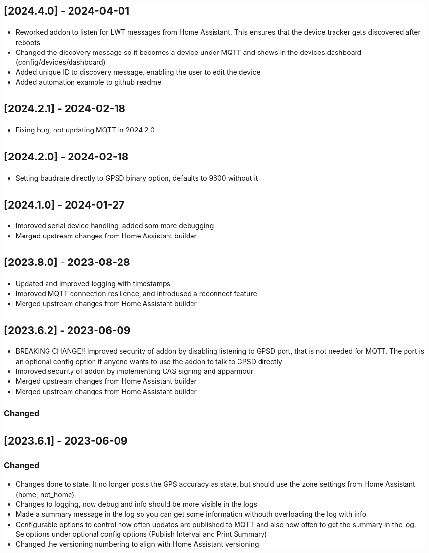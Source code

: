 
## [2024.4.0] - 2024-04-01
 - Reworked addon to listen for LWT messages from Home Assistant. This ensures that the device tracker gets discovered after reboots
 - Changed the discovery message so it becomes a device under MQTT and shows in the devices dashboard (config/devices/dashboard)
 - Added unique ID to discovery message, enabling the user to edit the device
 - Added automation example to github readme

## [2024.2.1] - 2024-02-18
 - Fixing bug, not updating MQTT in 2024.2.0

## [2024.2.0] - 2024-02-18
 - Setting baudrate directly to GPSD binary option, defaults to 9600 without it

## [2024.1.0] - 2024-01-27
 - Improved serial device handling, added som more debugging
 - Merged upstream changes from Home Assistant builder

## [2023.8.0] - 2023-08-28

- Updated and improved logging with timestamps
- Improved MQTT connection resilience, and introdused a reconnect feature
- Merged upstream changes from Home Assistant builder

## [2023.6.2] - 2023-06-09

- BREAKING CHANGE!! Improved security of addon by disabling listening to GPSD port, that is not needed for MQTT. The port is an optional config option if anyone wants to use the addon to talk to GPSD directly
- Improved security of addon by implementing CAS signing and apparmour
- Merged upstream changes from Home Assistant builder
- Merged upstream changes from Home Assistant builder

### Changed

## [2023.6.1] - 2023-06-09

### Changed

- Changes done to state. It no longer posts the GPS accuracy as state, but should use the zone settings from Home Assistant (home, not_home)
- Changes to logging, now debug and info should be more visible in the logs
- Made a summary message in the log so you can get some information withouth overloading the log with info
- Configurable options to control how often updates are published to MQTT and also how often to get the summary in the log. Se options under optional config options (Publish Interval and Print Summary)
- Changed the versioning numbering to align with Home Assistant versioning
